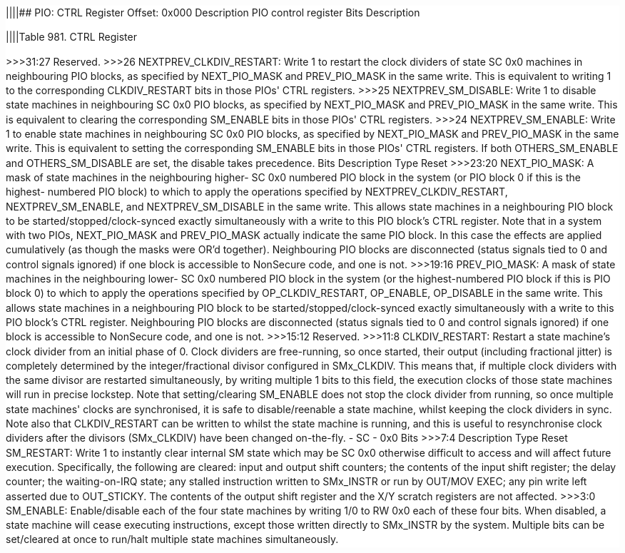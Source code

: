 ||||## PIO: CTRL Register  Offset: 0x000  Description  PIO control register  Bits  Description   

||||Table 981. CTRL  Register 

<bit-table>
>>>31:27  Reserved.   
>>>26  NEXTPREV_CLKDIV_RESTART: Write 1 to restart the clock dividers of state  SC  0x0  machines in neighbouring PIO blocks, as specified by NEXT_PIO_MASK and  PREV_PIO_MASK in the same write.  This is equivalent to writing 1 to the corresponding CLKDIV_RESTART bits in  those PIOs' CTRL registers. 
>>>25  NEXTPREV_SM_DISABLE: Write 1 to disable state machines in neighbouring  SC  0x0  PIO blocks, as specified by NEXT_PIO_MASK and PREV_PIO_MASK in the  same write.  This is equivalent to clearing the corresponding SM_ENABLE bits in those  PIOs' CTRL registers. 
>>>24  NEXTPREV_SM_ENABLE: Write 1 to enable state machines in neighbouring  SC  0x0  PIO blocks, as specified by NEXT_PIO_MASK and PREV_PIO_MASK in the  same write.  This is equivalent to setting the corresponding SM_ENABLE bits in those PIOs'  CTRL registers.  If both OTHERS_SM_ENABLE and OTHERS_SM_DISABLE are set, the disable  takes precedence.   Bits  Description  Type  Reset 
>>>23:20  NEXT_PIO_MASK: A mask of state machines in the neighbouring higher-  SC  0x0  numbered PIO block in the system (or PIO block 0 if this is the highest-  numbered PIO block) to which to apply the operations specified by  NEXTPREV_CLKDIV_RESTART, NEXTPREV_SM_ENABLE, and  NEXTPREV_SM_DISABLE in the same write.  This allows state machines in a neighbouring PIO block to be  started/stopped/clock-synced exactly simultaneously with a write to this PIO  block’s CTRL register.  Note that in a system with two PIOs, NEXT_PIO_MASK and PREV_PIO_MASK  actually indicate the same PIO block. In this case the effects are applied  cumulatively (as though the masks were OR’d together).  Neighbouring PIO blocks are disconnected (status signals tied to 0 and  control signals ignored) if one block is accessible to NonSecure code, and one  is not. 
>>>19:16  PREV_PIO_MASK: A mask of state machines in the neighbouring lower-  SC  0x0  numbered PIO block in the system (or the highest-numbered PIO block if this  is PIO block 0) to which to apply the operations specified by  OP_CLKDIV_RESTART, OP_ENABLE, OP_DISABLE in the same write.  This allows state machines in a neighbouring PIO block to be  started/stopped/clock-synced exactly simultaneously with a write to this PIO  block’s CTRL register.  Neighbouring PIO blocks are disconnected (status signals tied to 0 and  control signals ignored) if one block is accessible to NonSecure code, and one  is not. 
>>>15:12  Reserved. 
>>>11:8  CLKDIV_RESTART: Restart a state machine’s clock divider from an initial  phase of 0. Clock dividers are free-running, so once started, their output  (including fractional jitter) is completely determined by the integer/fractional  divisor configured in SMx_CLKDIV. This means that, if multiple clock dividers  with the same divisor are restarted simultaneously, by writing multiple 1 bits to  this field, the execution clocks of those state machines will run in precise  lockstep.  Note that setting/clearing SM_ENABLE does not stop the clock divider from  running, so once multiple state machines' clocks are synchronised, it is safe to  disable/reenable a state machine, whilst keeping the clock dividers in sync.  Note also that CLKDIV_RESTART can be written to whilst the state machine is  running, and this is useful to resynchronise clock dividers after the divisors  (SMx_CLKDIV) have been changed on-the-fly.  -  SC  -  0x0   Bits 
>>>7:4  Description  Type  Reset  SM_RESTART: Write 1 to instantly clear internal SM state which may be  SC  0x0  otherwise difficult to access and will affect future execution.  Specifically, the following are cleared: input and output shift counters; the  contents of the input shift register; the delay counter; the waiting-on-IRQ state;  any stalled instruction written to SMx_INSTR or run by OUT/MOV EXEC; any  pin write left asserted due to OUT_STICKY.  The contents of the output shift register and the X/Y scratch registers are not  affected. 
>>>3:0  SM_ENABLE: Enable/disable each of the four state machines by writing 1/0 to  RW  0x0  each of these four bits. When disabled, a state machine will cease executing  instructions, except those written directly to SMx_INSTR by the system.  Multiple bits can be set/cleared at once to run/halt multiple state machines  simultaneously. 
</bit-table>
